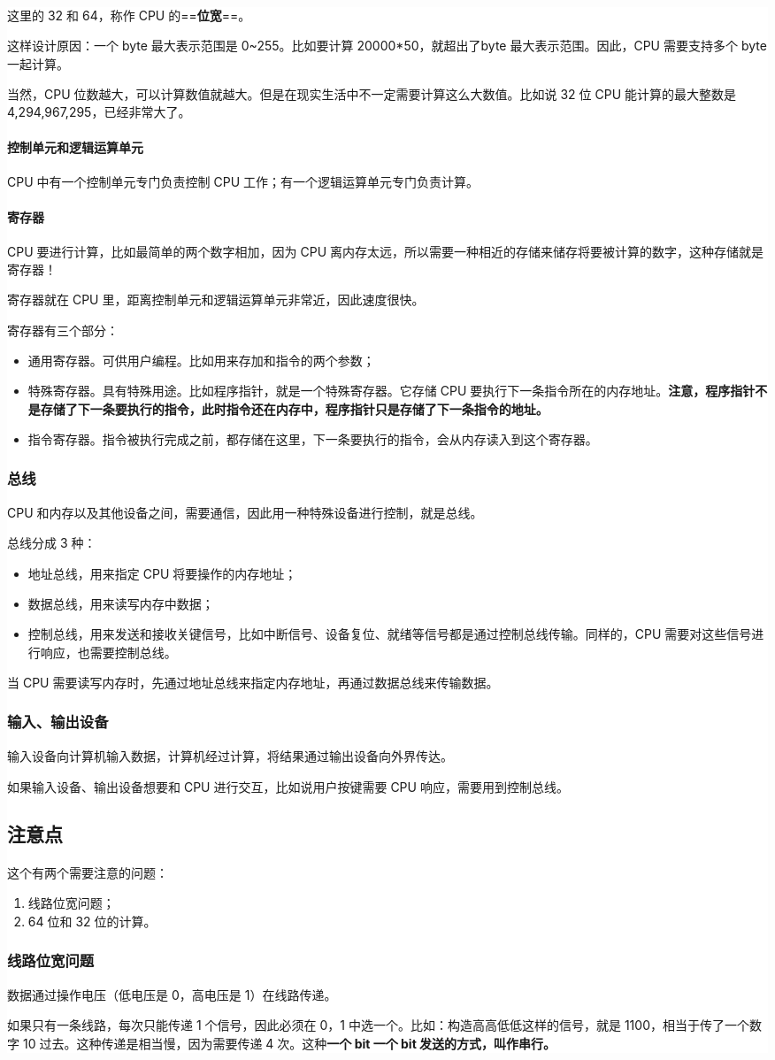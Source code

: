 这里的 32 和 64，称作 CPU 的==**位宽**==。

这样设计原因：一个 byte 最大表示范围是 0~255。比如要计算 20000*50，就超出了byte 最大表示范围。因此，CPU 需要支持多个 byte 一起计算。

当然，CPU 位数越大，可以计算数值就越大。但是在现实生活中不一定需要计算这么大数值。比如说 32 位 CPU 能计算的最大整数是 4,294,967,295，已经非常大了。

#### 控制单元和逻辑运算单元

CPU 中有一个控制单元专门负责控制 CPU 工作；有一个逻辑运算单元专门负责计算。

#### 寄存器

CPU 要进行计算，比如最简单的两个数字相加，因为 CPU 离内存太远，所以需要一种相近的存储来储存将要被计算的数字，这种存储就是寄存器！

寄存器就在 CPU 里，距离控制单元和逻辑运算单元非常近，因此速度很快。

寄存器有三个部分：

- 通用寄存器。可供用户编程。比如用来存加和指令的两个参数；

- 特殊寄存器。具有特殊用途。比如程序指针，就是一个特殊寄存器。它存储 CPU 要执行下一条指令所在的内存地址。**注意，程序指针不是存储了下一条要执行的指令，此时指令还在内存中，程序指针只是存储了下一条指令的地址。**

- 指令寄存器。指令被执行完成之前，都存储在这里，下一条要执行的指令，会从内存读入到这个寄存器。

### 总线

CPU 和内存以及其他设备之间，需要通信，因此用一种特殊设备进行控制，就是总线。

总线分成 3 种：

- 地址总线，用来指定 CPU 将要操作的内存地址；
- 数据总线，用来读写内存中数据；

- 控制总线，用来发送和接收关键信号，比如中断信号、设备复位、就绪等信号都是通过控制总线传输。同样的，CPU 需要对这些信号进行响应，也需要控制总线。

当 CPU 需要读写内存时，先通过地址总线来指定内存地址，再通过数据总线来传输数据。

### 输入、输出设备

输入设备向计算机输入数据，计算机经过计算，将结果通过输出设备向外界传达。

如果输入设备、输出设备想要和 CPU 进行交互，比如说用户按键需要 CPU 响应，需要用到控制总线。



## 注意点

这个有两个需要注意的问题：

1. 线路位宽问题；
2. 64 位和 32 位的计算。



### 线路位宽问题

数据通过操作电压（低电压是 0，高电压是 1）在线路传递。

如果只有一条线路，每次只能传递 1 个信号，因此必须在 0，1 中选一个。比如：构造高高低低这样的信号，就是 1100，相当于传了一个数字 10 过去。这种传递是相当慢，因为需要传递 4 次。这种**一个 bit 一个 bit 发送的方式，叫作串行。**
